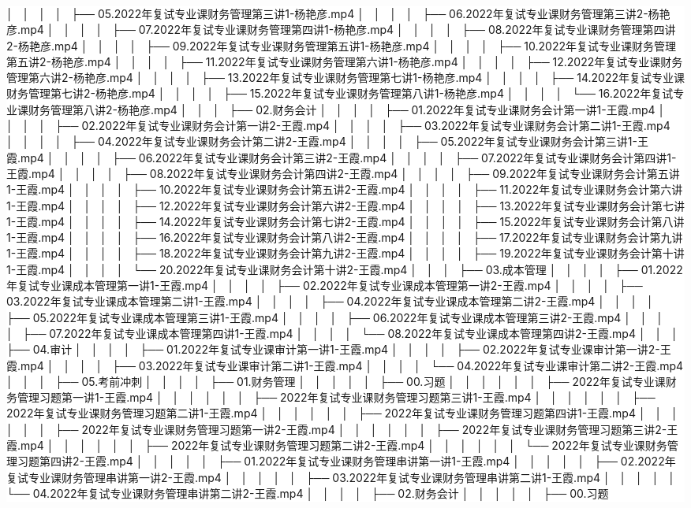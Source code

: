 │   │   │       │   ├── 05.2022年复试专业课财务管理第三讲1-杨艳彦.mp4
│   │   │       │   ├── 06.2022年复试专业课财务管理第三讲2-杨艳彦.mp4
│   │   │       │   ├── 07.2022年复试专业课财务管理第四讲1-杨艳彦.mp4
│   │   │       │   ├── 08.2022年复试专业课财务管理第四讲2-杨艳彦.mp4
│   │   │       │   ├── 09.2022年复试专业课财务管理第五讲1-杨艳彦.mp4
│   │   │       │   ├── 10.2022年复试专业课财务管理第五讲2-杨艳彦.mp4
│   │   │       │   ├── 11.2022年复试专业课财务管理第六讲1-杨艳彦.mp4
│   │   │       │   ├── 12.2022年复试专业课财务管理第六讲2-杨艳彦.mp4
│   │   │       │   ├── 13.2022年复试专业课财务管理第七讲1-杨艳彦.mp4
│   │   │       │   ├── 14.2022年复试专业课财务管理第七讲2-杨艳彦.mp4
│   │   │       │   ├── 15.2022年复试专业课财务管理第八讲1-杨艳彦.mp4
│   │   │       │   └── 16.2022年复试专业课财务管理第八讲2-杨艳彦.mp4
│   │   │       ├── 02.财务会计
│   │   │       │   ├── 01.2022年复试专业课财务会计第一讲1-王霞.mp4
│   │   │       │   ├── 02.2022年复试专业课财务会计第一讲2-王霞.mp4
│   │   │       │   ├── 03.2022年复试专业课财务会计第二讲1-王霞.mp4
│   │   │       │   ├── 04.2022年复试专业课财务会计第二讲2-王霞.mp4
│   │   │       │   ├── 05.2022年复试专业课财务会计第三讲1-王霞.mp4
│   │   │       │   ├── 06.2022年复试专业课财务会计第三讲2-王霞.mp4
│   │   │       │   ├── 07.2022年复试专业课财务会计第四讲1-王霞.mp4
│   │   │       │   ├── 08.2022年复试专业课财务会计第四讲2-王霞.mp4
│   │   │       │   ├── 09.2022年复试专业课财务会计第五讲1-王霞.mp4
│   │   │       │   ├── 10.2022年复试专业课财务会计第五讲2-王霞.mp4
│   │   │       │   ├── 11.2022年复试专业课财务会计第六讲1-王霞.mp4
│   │   │       │   ├── 12.2022年复试专业课财务会计第六讲2-王霞.mp4
│   │   │       │   ├── 13.2022年复试专业课财务会计第七讲1-王霞.mp4
│   │   │       │   ├── 14.2022年复试专业课财务会计第七讲2-王霞.mp4
│   │   │       │   ├── 15.2022年复试专业课财务会计第八讲1-王霞.mp4
│   │   │       │   ├── 16.2022年复试专业课财务会计第八讲2-王霞.mp4
│   │   │       │   ├── 17.2022年复试专业课财务会计第九讲1-王霞.mp4
│   │   │       │   ├── 18.2022年复试专业课财务会计第九讲2-王霞.mp4
│   │   │       │   ├── 19.2022年复试专业课财务会计第十讲1-王霞.mp4
│   │   │       │   └── 20.2022年复试专业课财务会计第十讲2-王霞.mp4
│   │   │       ├── 03.成本管理
│   │   │       │   ├── 01.2022年复试专业课成本管理第一讲1-王霞.mp4
│   │   │       │   ├── 02.2022年复试专业课成本管理第一讲2-王霞.mp4
│   │   │       │   ├── 03.2022年复试专业课成本管理第二讲1-王霞.mp4
│   │   │       │   ├── 04.2022年复试专业课成本管理第二讲2-王霞.mp4
│   │   │       │   ├── 05.2022年复试专业课成本管理第三讲1-王霞.mp4
│   │   │       │   ├── 06.2022年复试专业课成本管理第三讲2-王霞.mp4
│   │   │       │   ├── 07.2022年复试专业课成本管理第四讲1-王霞.mp4
│   │   │       │   └── 08.2022年复试专业课成本管理第四讲2-王霞.mp4
│   │   │       ├── 04.审计
│   │   │       │   ├── 01.2022年复试专业课审计第一讲1-王霞.mp4
│   │   │       │   ├── 02.2022年复试专业课审计第一讲2-王霞.mp4
│   │   │       │   ├── 03.2022年复试专业课审计第二讲1-王霞.mp4
│   │   │       │   └── 04.2022年复试专业课审计第二讲2-王霞.mp4
│   │   │       ├── 05.考前冲刺
│   │   │       │   ├── 01.财务管理
│   │   │       │   │   ├── 00.习题
│   │   │       │   │   │   ├── 2022年复试专业课财务管理习题第一讲1-王霞.mp4
│   │   │       │   │   │   ├── 2022年复试专业课财务管理习题第三讲1-王霞.mp4
│   │   │       │   │   │   ├── 2022年复试专业课财务管理习题第二讲1-王霞.mp4
│   │   │       │   │   │   ├── 2022年复试专业课财务管理习题第四讲1-王霞.mp4
│   │   │       │   │   │   ├── 2022年复试专业课财务管理习题第一讲2-王霞.mp4
│   │   │       │   │   │   ├── 2022年复试专业课财务管理习题第三讲2-王霞.mp4
│   │   │       │   │   │   ├── 2022年复试专业课财务管理习题第二讲2-王霞.mp4
│   │   │       │   │   │   └── 2022年复试专业课财务管理习题第四讲2-王霞.mp4
│   │   │       │   │   ├── 01.2022年复试专业课财务管理串讲第一讲1-王霞.mp4
│   │   │       │   │   ├── 02.2022年复试专业课财务管理串讲第一讲2-王霞.mp4
│   │   │       │   │   ├── 03.2022年复试专业课财务管理串讲第二讲1-王霞.mp4
│   │   │       │   │   └── 04.2022年复试专业课财务管理串讲第二讲2-王霞.mp4
│   │   │       │   ├── 02.财务会计
│   │   │       │   │   ├── 00.习题